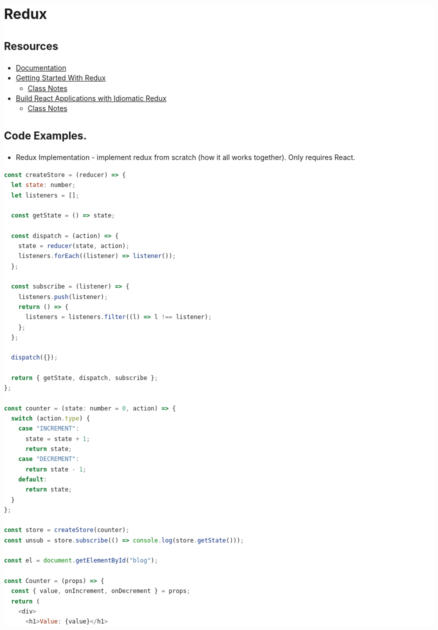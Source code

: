 # Redux

## Resources

- [Documentation](https://redux.js.org)
- [Getting Started With Redux](https://egghead.io/courses/getting-started-with-redux)
  - [Class Notes](https://github.com/tayiorbeii/egghead.io_redux_course_notes)
- [Build React Applications with Idiomatic Redux](https://egghead.io/courses/building-react-applications-with-idiomatic-redux)
  - [Class Notes](https://github.com/tayiorbeii/egghead.io_idiomatic_redux_course_notes)

## Code Examples.

- Redux Implementation - implement redux from scratch (how it all works together). Only requires React.

```js
const createStore = (reducer) => {
  let state: number;
  let listeners = [];

  const getState = () => state;

  const dispatch = (action) => {
    state = reducer(state, action);
    listeners.forEach((listener) => listener());
  };

  const subscribe = (listener) => {
    listeners.push(listener);
    return () => {
      listeners = listeners.filter((l) => l !== listener);
    };
  };

  dispatch({});

  return { getState, dispatch, subscribe };
};

const counter = (state: number = 0, action) => {
  switch (action.type) {
    case "INCREMENT":
      state = state + 1;
      return state;
    case "DECREMENT":
      return state - 1;
    default:
      return state;
  }
};

const store = createStore(counter);
const unsub = store.subscribe(() => console.log(store.getState()));

const el = document.getElementById("blog");

const Counter = (props) => {
  const { value, onIncrement, onDecrement } = props;
  return (
    <div>
      <h1>Value: {value}</h1>
```